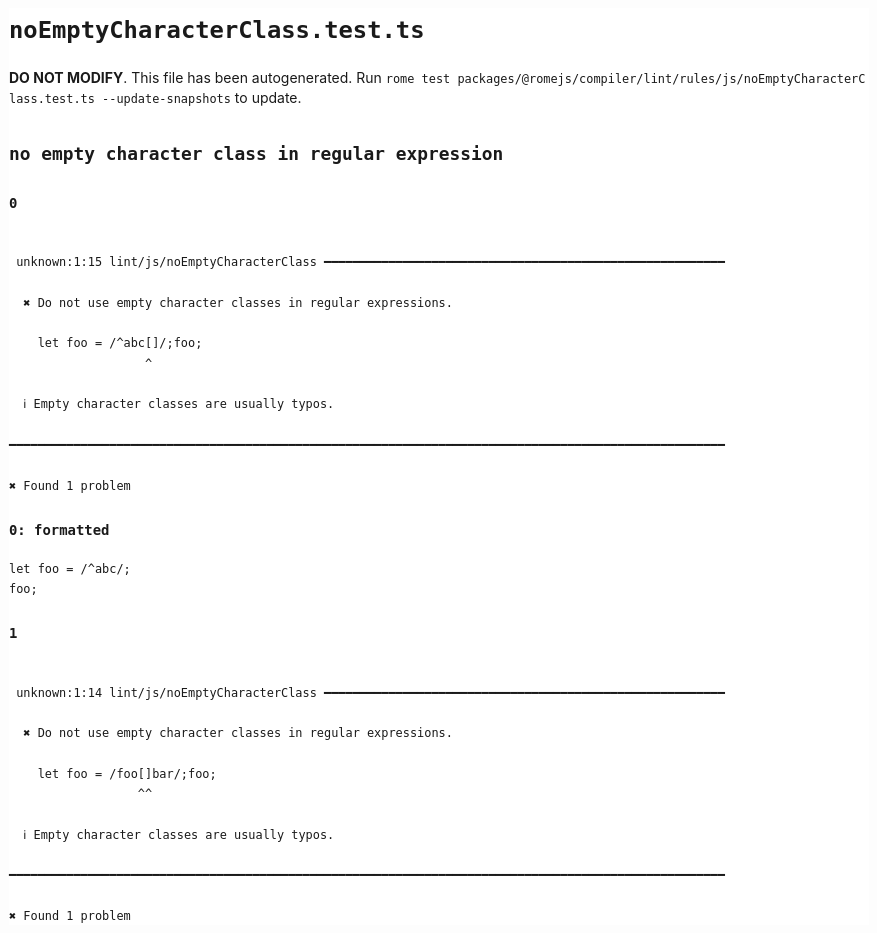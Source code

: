 # `noEmptyCharacterClass.test.ts`

**DO NOT MODIFY**. This file has been autogenerated. Run `rome test packages/@romejs/compiler/lint/rules/js/noEmptyCharacterClass.test.ts --update-snapshots` to update.

## `no empty character class in regular expression`

### `0`

```

 unknown:1:15 lint/js/noEmptyCharacterClass ━━━━━━━━━━━━━━━━━━━━━━━━━━━━━━━━━━━━━━━━━━━━━━━━━━━━━━━━

  ✖ Do not use empty character classes in regular expressions.

    let foo = /^abc[]/;foo;
                   ^

  ℹ Empty character classes are usually typos.

━━━━━━━━━━━━━━━━━━━━━━━━━━━━━━━━━━━━━━━━━━━━━━━━━━━━━━━━━━━━━━━━━━━━━━━━━━━━━━━━━━━━━━━━━━━━━━━━━━━━

✖ Found 1 problem

```

### `0: formatted`

```
let foo = /^abc/;
foo;

```

### `1`

```

 unknown:1:14 lint/js/noEmptyCharacterClass ━━━━━━━━━━━━━━━━━━━━━━━━━━━━━━━━━━━━━━━━━━━━━━━━━━━━━━━━

  ✖ Do not use empty character classes in regular expressions.

    let foo = /foo[]bar/;foo;
                  ^^

  ℹ Empty character classes are usually typos.

━━━━━━━━━━━━━━━━━━━━━━━━━━━━━━━━━━━━━━━━━━━━━━━━━━━━━━━━━━━━━━━━━━━━━━━━━━━━━━━━━━━━━━━━━━━━━━━━━━━━

✖ Found 1 problem

```
